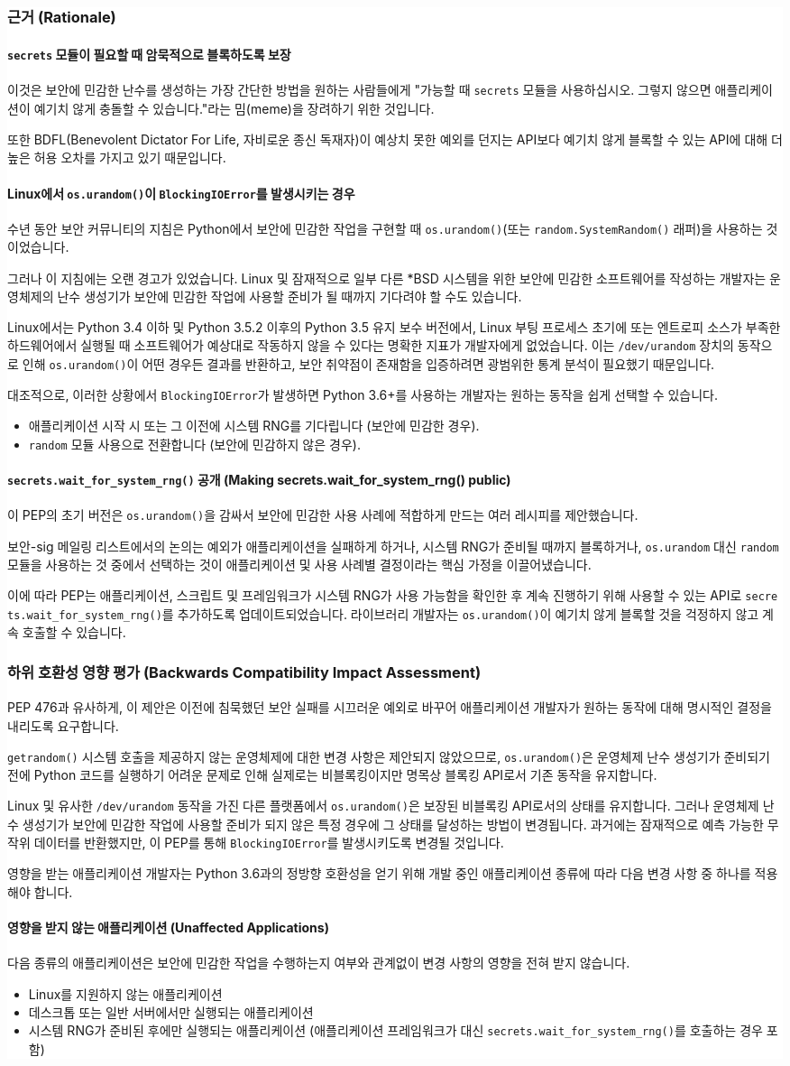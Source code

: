 ### 근거 (Rationale)

#### `secrets` 모듈이 필요할 때 암묵적으로 블록하도록 보장

이것은 보안에 민감한 난수를 생성하는 가장 간단한 방법을 원하는 사람들에게 "가능할 때 `secrets` 모듈을 사용하십시오. 그렇지 않으면 애플리케이션이 예기치 않게 충돌할 수 있습니다."라는 밈(meme)을 장려하기 위한 것입니다.

또한 BDFL(Benevolent Dictator For Life, 자비로운 종신 독재자)이 예상치 못한 예외를 던지는 API보다 예기치 않게 블록할 수 있는 API에 대해 더 높은 허용 오차를 가지고 있기 때문입니다.

#### Linux에서 `os.urandom()`이 `BlockingIOError`를 발생시키는 경우

수년 동안 보안 커뮤니티의 지침은 Python에서 보안에 민감한 작업을 구현할 때 `os.urandom()`(또는 `random.SystemRandom()` 래퍼)을 사용하는 것이었습니다.

그러나 이 지침에는 오랜 경고가 있었습니다. Linux 및 잠재적으로 일부 다른 *BSD 시스템을 위한 보안에 민감한 소프트웨어를 작성하는 개발자는 운영체제의 난수 생성기가 보안에 민감한 작업에 사용할 준비가 될 때까지 기다려야 할 수도 있습니다.

Linux에서는 Python 3.4 이하 및 Python 3.5.2 이후의 Python 3.5 유지 보수 버전에서, Linux 부팅 프로세스 초기에 또는 엔트로피 소스가 부족한 하드웨어에서 실행될 때 소프트웨어가 예상대로 작동하지 않을 수 있다는 명확한 지표가 개발자에게 없었습니다. 이는 `/dev/urandom` 장치의 동작으로 인해 `os.urandom()`이 어떤 경우든 결과를 반환하고, 보안 취약점이 존재함을 입증하려면 광범위한 통계 분석이 필요했기 때문입니다.

대조적으로, 이러한 상황에서 `BlockingIOError`가 발생하면 Python 3.6+를 사용하는 개발자는 원하는 동작을 쉽게 선택할 수 있습니다.

*   애플리케이션 시작 시 또는 그 이전에 시스템 RNG를 기다립니다 (보안에 민감한 경우).
*   `random` 모듈 사용으로 전환합니다 (보안에 민감하지 않은 경우).

#### `secrets.wait_for_system_rng()` 공개 (Making secrets.wait_for_system_rng() public)

이 PEP의 초기 버전은 `os.urandom()`을 감싸서 보안에 민감한 사용 사례에 적합하게 만드는 여러 레시피를 제안했습니다.

보안-sig 메일링 리스트에서의 논의는 예외가 애플리케이션을 실패하게 하거나, 시스템 RNG가 준비될 때까지 블록하거나, `os.urandom` 대신 `random` 모듈을 사용하는 것 중에서 선택하는 것이 애플리케이션 및 사용 사례별 결정이라는 핵심 가정을 이끌어냈습니다.

이에 따라 PEP는 애플리케이션, 스크립트 및 프레임워크가 시스템 RNG가 사용 가능함을 확인한 후 계속 진행하기 위해 사용할 수 있는 API로 `secrets.wait_for_system_rng()`를 추가하도록 업데이트되었습니다. 라이브러리 개발자는 `os.urandom()`이 예기치 않게 블록할 것을 걱정하지 않고 계속 호출할 수 있습니다.

### 하위 호환성 영향 평가 (Backwards Compatibility Impact Assessment)

PEP 476과 유사하게, 이 제안은 이전에 침묵했던 보안 실패를 시끄러운 예외로 바꾸어 애플리케이션 개발자가 원하는 동작에 대해 명시적인 결정을 내리도록 요구합니다.

`getrandom()` 시스템 호출을 제공하지 않는 운영체제에 대한 변경 사항은 제안되지 않았으므로, `os.urandom()`은 운영체제 난수 생성기가 준비되기 전에 Python 코드를 실행하기 어려운 문제로 인해 실제로는 비블록킹이지만 명목상 블록킹 API로서 기존 동작을 유지합니다.

Linux 및 유사한 `/dev/urandom` 동작을 가진 다른 플랫폼에서 `os.urandom()`은 보장된 비블록킹 API로서의 상태를 유지합니다. 그러나 운영체제 난수 생성기가 보안에 민감한 작업에 사용할 준비가 되지 않은 특정 경우에 그 상태를 달성하는 방법이 변경됩니다. 과거에는 잠재적으로 예측 가능한 무작위 데이터를 반환했지만, 이 PEP를 통해 `BlockingIOError`를 발생시키도록 변경될 것입니다.

영향을 받는 애플리케이션 개발자는 Python 3.6과의 정방향 호환성을 얻기 위해 개발 중인 애플리케이션 종류에 따라 다음 변경 사항 중 하나를 적용해야 합니다.

#### 영향을 받지 않는 애플리케이션 (Unaffected Applications)

다음 종류의 애플리케이션은 보안에 민감한 작업을 수행하는지 여부와 관계없이 변경 사항의 영향을 전혀 받지 않습니다.

*   Linux를 지원하지 않는 애플리케이션
*   데스크톱 또는 일반 서버에서만 실행되는 애플리케이션
*   시스템 RNG가 준비된 후에만 실행되는 애플리케이션 (애플리케이션 프레임워크가 대신 `secrets.wait_for_system_rng()`를 호출하는 경우 포함)

